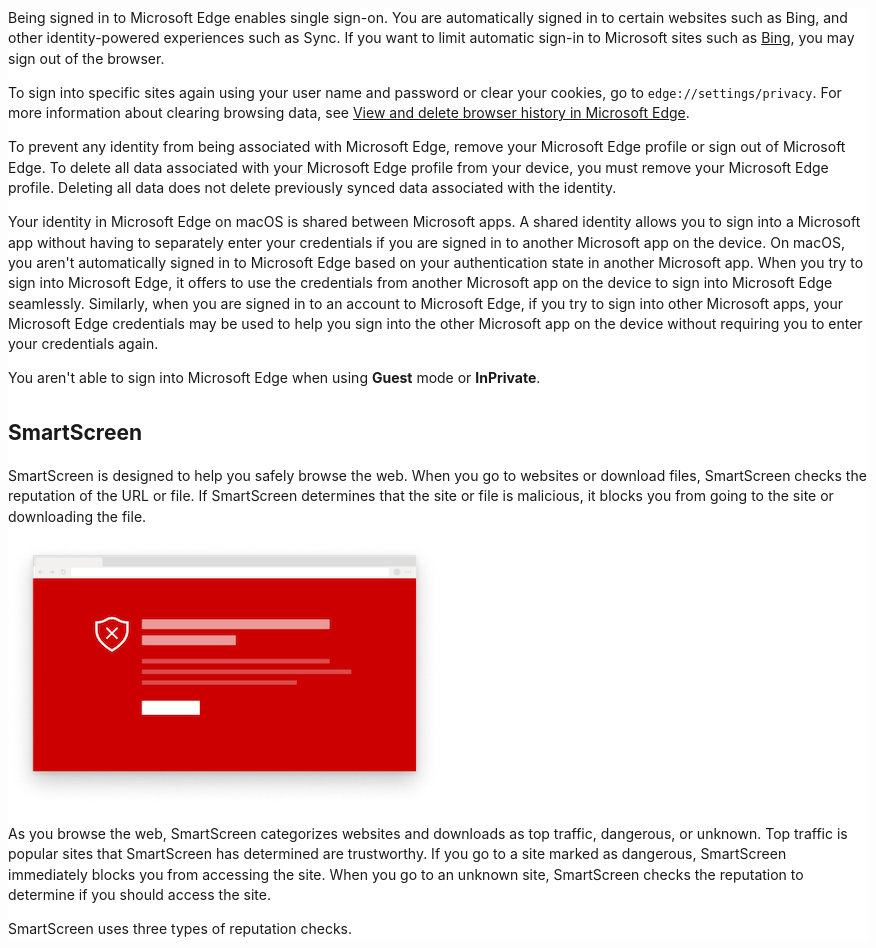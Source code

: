 Being signed in to Microsoft Edge enables single sign-on. You are automatically signed in to certain websites such as Bing, and other identity-powered experiences such as Sync. If you want to limit automatic sign-in to Microsoft sites such as [Bing](https://bing.com), you may sign out of the browser.

To sign into specific sites again using your user name and password or clear your cookies, go to `edge://settings/privacy`. For more information about clearing browsing data, see [View and delete browser history in Microsoft Edge](https://support.microsoft.com/help/10607).

To prevent any identity from being associated with Microsoft Edge, remove your Microsoft Edge profile or sign out of Microsoft Edge. To delete all data associated with your Microsoft Edge profile from your device, you must remove your Microsoft Edge profile. Deleting all data does not delete previously synced data associated with the identity.

Your identity in Microsoft Edge on macOS is shared between Microsoft apps. A shared identity allows you to sign into a Microsoft app without having to separately enter your credentials if you are signed in to another Microsoft app on the device. On macOS, you aren't automatically signed in to Microsoft Edge based on your authentication state in another Microsoft app. When you try to sign into Microsoft Edge, it offers to use the credentials from another Microsoft app on the device to sign into Microsoft Edge seamlessly.  Similarly, when you are signed in to an account to Microsoft Edge, if you try to sign into other Microsoft apps, your Microsoft Edge credentials may be used to help you sign into the other Microsoft app on the device without requiring you to enter your credentials again.

You aren't able to sign into Microsoft Edge when using **Guest** mode or **InPrivate**.


## SmartScreen

SmartScreen is designed to help you safely browse the web.  When you go to websites or download files, SmartScreen checks the reputation of the URL or file.  If SmartScreen determines that the site or file is malicious, it blocks you from going to the site or downloading the file.

![SmartScreen](./index-images/smart-screen.png)

As you browse the web, SmartScreen categorizes websites and downloads as top traffic, dangerous, or unknown.  Top traffic is popular sites that SmartScreen has determined are trustworthy.  If you go to a site marked as dangerous, SmartScreen immediately blocks you from accessing the site.  When you go to an unknown site, SmartScreen checks the reputation to determine if you should access the site.

SmartScreen uses three types of reputation checks.
